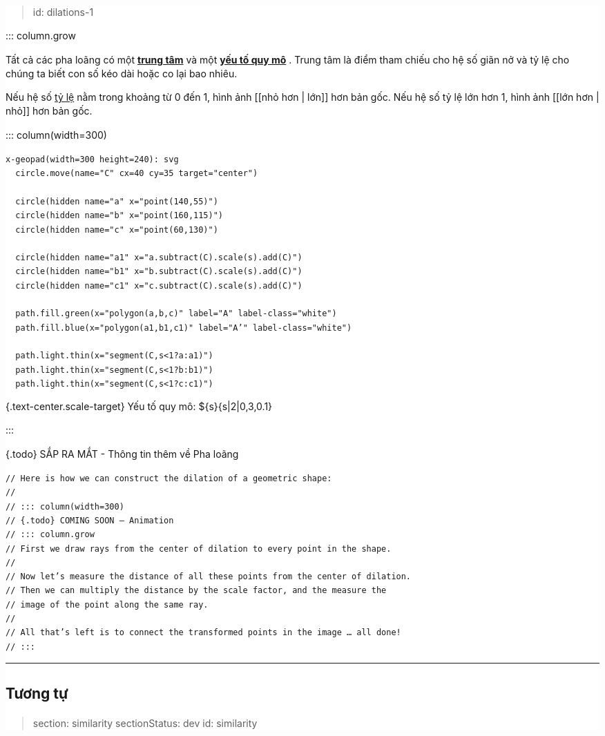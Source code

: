 > id: dilations-1

::: column.grow

 Tất cả các pha loãng có một [__trung tâm__](target:center) và một [__yếu tố quy mô__](->.scale-target) . Trung tâm là điểm tham chiếu cho hệ số giãn nở và tỷ lệ cho chúng ta biết con số kéo dài hoặc co lại bao nhiêu. 

 Nếu hệ số [tỷ lệ](gloss:scale-factor) nằm trong khoảng từ 0 đến 1, hình ảnh [[nhỏ hơn | lớn]] hơn bản gốc. Nếu hệ số tỷ lệ lớn hơn 1, hình ảnh [[lớn hơn | nhỏ]] hơn bản gốc. 

::: column(width=300)

    x-geopad(width=300 height=240): svg
      circle.move(name="C" cx=40 cy=35 target="center")
    
      circle(hidden name="a" x="point(140,55)")
      circle(hidden name="b" x="point(160,115)")
      circle(hidden name="c" x="point(60,130)")
    
      circle(hidden name="a1" x="a.subtract(C).scale(s).add(C)")
      circle(hidden name="b1" x="b.subtract(C).scale(s).add(C)")
      circle(hidden name="c1" x="c.subtract(C).scale(s).add(C)")
    
      path.fill.green(x="polygon(a,b,c)" label="A" label-class="white")
      path.fill.blue(x="polygon(a1,b1,c1)" label="A’" label-class="white")
    
      path.light.thin(x="segment(C,s<1?a:a1)")
      path.light.thin(x="segment(C,s<1?b:b1)")
      path.light.thin(x="segment(C,s<1?c:c1)")

{.text-center.scale-target} Yếu tố quy mô: ${s}{s|2|0,3,0.1}

:::

{.todo} SẮP RA MẮT - Thông tin thêm về Pha loãng 

    // Here is how we can construct the dilation of a geometric shape:
    // 
    // ::: column(width=300)
    // {.todo} COMING SOON – Animation
    // ::: column.grow
    // First we draw rays from the center of dilation to every point in the shape.
    // 
    // Now let’s measure the distance of all these points from the center of dilation.
    // Then we can multiply the distance by the scale factor, and the measure the
    // image of the point along the same ray.
    // 
    // All that’s left is to connect the transformed points in the image … all done!
    // :::

---

## Tương tự 

> section: similarity
> sectionStatus: dev
> id: similarity
